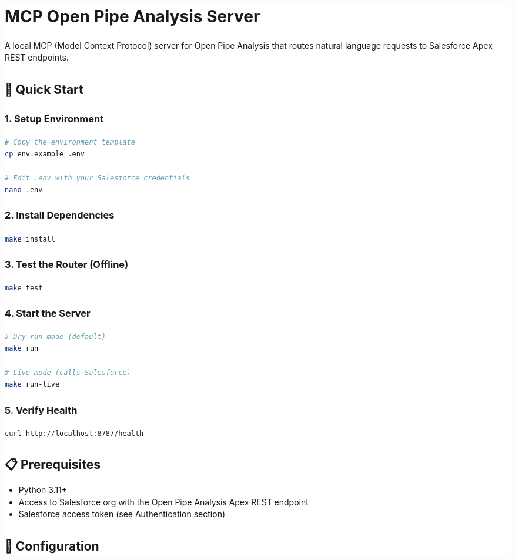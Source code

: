 # MCP Open Pipe Analysis Server

A local MCP (Model Context Protocol) server for Open Pipe Analysis that routes natural language requests to Salesforce Apex REST endpoints.

## 🚀 Quick Start

### 1. Setup Environment

```bash
# Copy the environment template
cp env.example .env

# Edit .env with your Salesforce credentials
nano .env
```

### 2. Install Dependencies

```bash
make install
```

### 3. Test the Router (Offline)

```bash
make test
```

### 4. Start the Server

```bash
# Dry run mode (default)
make run

# Live mode (calls Salesforce)
make run-live
```

### 5. Verify Health

```bash
curl http://localhost:8787/health
```

## 📋 Prerequisites

- Python 3.11+
- Access to Salesforce org with the Open Pipe Analysis Apex REST endpoint
- Salesforce access token (see Authentication section)

## 🔧 Configuration
